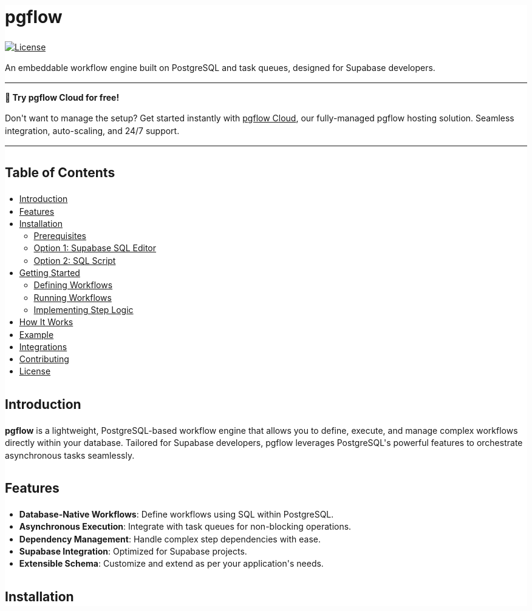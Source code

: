 # pgflow

[![License](https://img.shields.io/badge/license-MIT-blue.svg)](LICENSE)

An embeddable workflow engine built on PostgreSQL and task queues, designed for Supabase developers.

---

**🚀 Try pgflow Cloud for free!**

Don't want to manage the setup? Get started instantly with [pgflow Cloud](https://pgflowcloud.example.com), our fully-managed pgflow hosting solution. Seamless integration, auto-scaling, and 24/7 support.

---

## Table of Contents

- [Introduction](#introduction)
- [Features](#features)
- [Installation](#installation)
  - [Prerequisites](#prerequisites)
  - [Option 1: Supabase SQL Editor](#option-1-supabase-sql-editor)
  - [Option 2: SQL Script](#option-2-sql-script)
- [Getting Started](#getting-started)
  - [Defining Workflows](#defining-workflows)
  - [Running Workflows](#running-workflows)
  - [Implementing Step Logic](#implementing-step-logic)
- [How It Works](#how-it-works)
- [Example](#example)
- [Integrations](#integrations)
- [Contributing](#contributing)
- [License](#license)

## Introduction

**pgflow** is a lightweight, PostgreSQL-based workflow engine that allows you to define, execute, and manage complex workflows directly within your database. Tailored for Supabase developers, pgflow leverages PostgreSQL's powerful features to orchestrate asynchronous tasks seamlessly.

## Features

- **Database-Native Workflows**: Define workflows using SQL within PostgreSQL.
- **Asynchronous Execution**: Integrate with task queues for non-blocking operations.
- **Dependency Management**: Handle complex step dependencies with ease.
- **Supabase Integration**: Optimized for Supabase projects.
- **Extensible Schema**: Customize and extend as per your application's needs.

## Installation
